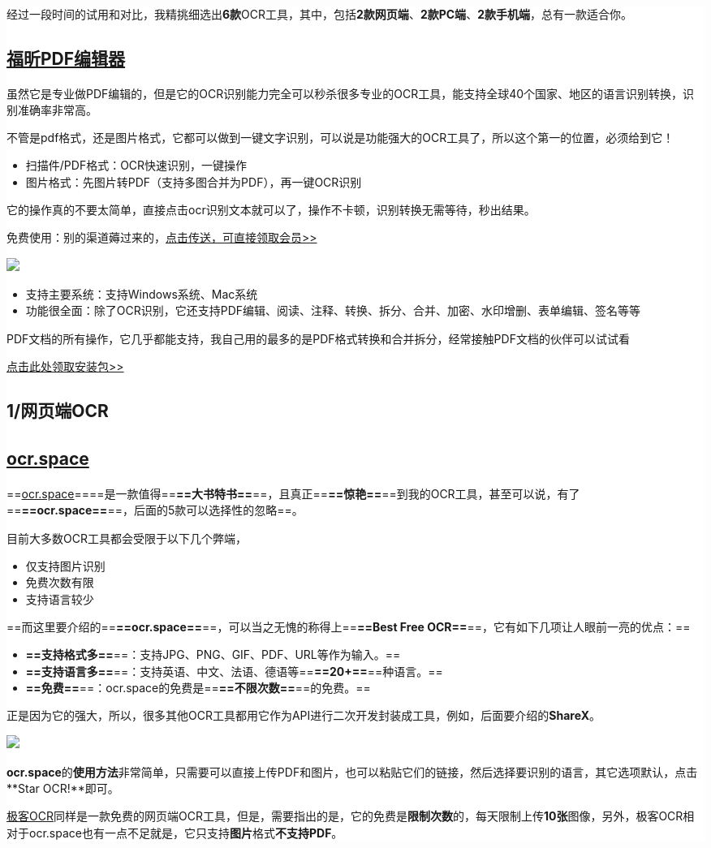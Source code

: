 经过一段时间的试用和对比，我精挑细选出**6款**OCR工具，其中，包括**2款网页端**、**2款PC端**、**2款手机端**，总有一款适合你。

## [福昕PDF编辑器](https://link.zhihu.com/?target=https%3A//file.foxitreader.cn/file/Channel/edit/zhsw%5FEditor%5FFoxitInst.exe)

虽然它是专业做PDF编辑的，但是它的OCR识别能力完全可以秒杀很多专业的OCR工具，能支持全球40个国家、地区的语言识别转换，识别准确率非常高。

不管是pdf格式，还是图片格式，它都可以做到一键文字识别，可以说是功能强大的OCR工具了，所以这个第一的位置，必须给到它！

* 扫描件/PDF格式：OCR快速识别，一键操作
* 图片格式：先图片转PDF（支持多图合并为PDF），再一键OCR识别

它的操作真的不要太简单，直接点击ocr识别文本就可以了，操作不卡顿，识别转换无需等待，秒出结果。

免费使用：别的渠道薅过来的，[点击传送，可直接领取会员>>](https://link.zhihu.com/?target=https%3A//vip.foxitreader.cn/h5/vipreceive.html%3Ffrom%3DZK1)

![](https://proxy-prod.omnivore-image-cache.app/832x508,saUJAcQPN-vOiIlH951UEQTYOSl3L9g7WUDyHJiUnzp0/https://pic4.zhimg.com/v2-7a13a8bfed9a4d6eeb73e82ac58cf3d3_b.jpg)

* 支持主要系统：支持Windows系统、Mac系统
* 功能很全面：除了OCR识别，它还支持PDF编辑、阅读、注释、转换、拆分、合并、加密、水印增删、表单编辑、签名等等

 PDF文档的所有操作，它几乎都能支持，我自己用的最多的是PDF格式转换和合并拆分，经常接触PDF文档的伙伴可以试试看

[点击此处领取安装包>>](https://link.zhihu.com/?target=https%3A//file.foxitreader.cn/file/Channel/edit/zhsw%5FEditor%5FFoxitInst.exe)

## **1/网页端OCR**

## [ocr.space](https://link.zhihu.com/?target=http%3A//ocr.space/)

==[ocr.space](https://link.zhihu.com/?target=http%3A//ocr.space/)====是一款值得==**==大书特书==**==，且真正==**==惊艳==**==到我的OCR工具，甚至可以说，有了==**==ocr.space==**==，后面的5款可以选择性的忽略==。

目前大多数OCR工具都会受限于以下几个弊端，

* 仅支持图片识别
* 免费次数有限
* 支持语言较少

==而这里要介绍的==**==ocr.space==**==，可以当之无愧的称得上==**==Best Free OCR==**==，它有如下几项让人眼前一亮的优点：==

* **==支持格式多==**==：支持JPG、PNG、GIF、PDF、URL等作为输入。==
* **==支持语言多==**==：支持英语、中文、法语、德语等==**==20+==**==种语言。==
* **==免费==**==：ocr.space的免费是==**==不限次数==**==的免费。==

正是因为它的强大，所以，很多其他OCR工具都用它作为API进行二次开发封装成工具，例如，后面要介绍的**ShareX**。

![](https://proxy-prod.omnivore-image-cache.app/973x620,sjQCn9KShS1nSQxCWqO-mvGjgau0-JH2-5Fii7OEspKQ/https://pic3.zhimg.com/v2-163a2c25dbf6e93862803af482a44a06_b.jpg)

**ocr.space**的**使用方法**非常简单，只需要可以直接上传PDF和图片，也可以粘贴它们的链接，然后选择要识别的语言，其它选项默认，点击**Star OCR!**即可。 

[极客OCR](https://link.zhihu.com/?target=http%3A//www.gkocr.com/web/index.html)同样是一款免费的网页端OCR工具，但是，需要指出的是，它的免费是**限制次数**的，每天限制上传**10张**图像，另外，极客OCR相对于ocr.space也有一点不足就是，它只支持**图片**格式**不支持PDF**。
